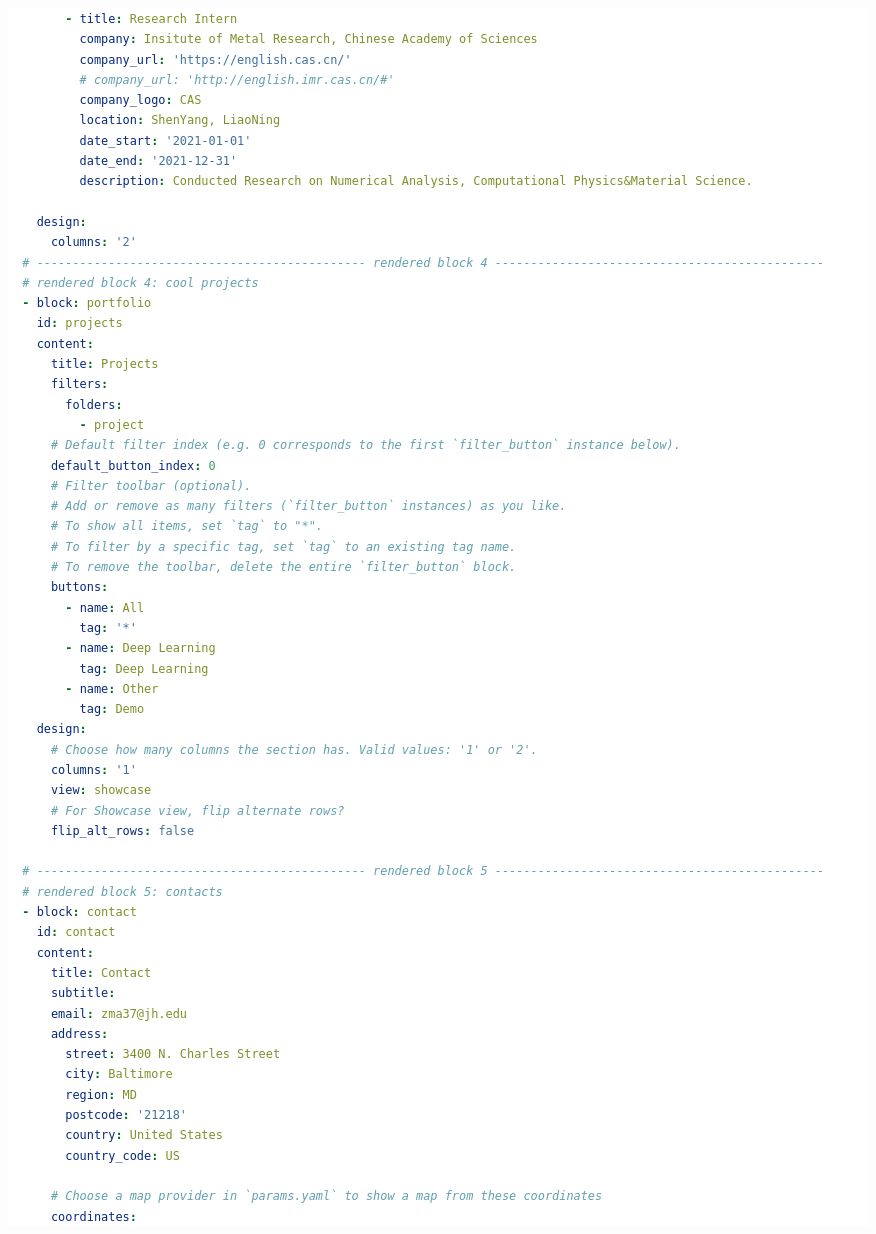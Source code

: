 ```yaml
        - title: Research Intern
          company: Insitute of Metal Research, Chinese Academy of Sciences
          company_url: 'https://english.cas.cn/'
          # company_url: 'http://english.imr.cas.cn/#'
          company_logo: CAS
          location: ShenYang, LiaoNing
          date_start: '2021-01-01'
          date_end: '2021-12-31'
          description: Conducted Research on Numerical Analysis, Computational Physics&Material Science.

    design:
      columns: '2'
  # ---------------------------------------------- rendered block 4 ---------------------------------------------- 
  # rendered block 4: cool projects
  - block: portfolio
    id: projects
    content:
      title: Projects
      filters:
        folders:
          - project
      # Default filter index (e.g. 0 corresponds to the first `filter_button` instance below).
      default_button_index: 0
      # Filter toolbar (optional).
      # Add or remove as many filters (`filter_button` instances) as you like.
      # To show all items, set `tag` to "*".
      # To filter by a specific tag, set `tag` to an existing tag name.
      # To remove the toolbar, delete the entire `filter_button` block.
      buttons:
        - name: All
          tag: '*'
        - name: Deep Learning
          tag: Deep Learning
        - name: Other
          tag: Demo
    design:
      # Choose how many columns the section has. Valid values: '1' or '2'.
      columns: '1'
      view: showcase
      # For Showcase view, flip alternate rows?
      flip_alt_rows: false

  # ---------------------------------------------- rendered block 5 ---------------------------------------------- 
  # rendered block 5: contacts
  - block: contact
    id: contact
    content:
      title: Contact
      subtitle:
      email: zma37@jh.edu
      address:
        street: 3400 N. Charles Street
        city: Baltimore
        region: MD
        postcode: '21218'
        country: United States
        country_code: US

      # Choose a map provider in `params.yaml` to show a map from these coordinates
      coordinates:
```